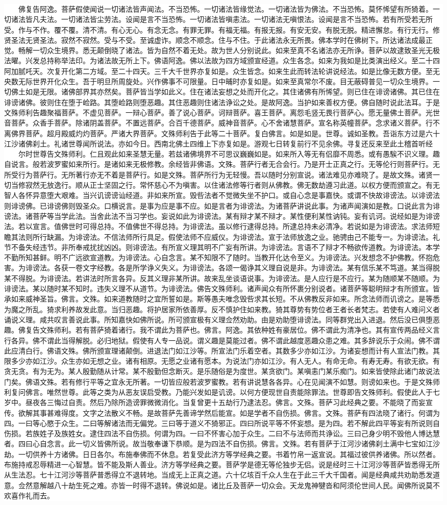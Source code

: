 　　佛复告阿逸。菩萨假使闻说一切诸法皆声闻法。不当恐怖。一切诸法皆缘觉法。一切诸法皆为佛法。不当恐怖。莫怀悕望有所猗着。一切诸法皆凡夫法。一切诸法皆尘劳法。设闻是言不当恐怖。一切诸法皆嗔恚法。一切诸法无嗔恨法。设闻是言不当恐怖。若有所受若无所受。作与不作。覆不覆。清不清。有心无心。有念无念。有罪无罪。有福无福。有报无报。有安无安。有脱无脱。精进懈怠。有行无行。修贤圣法无贤圣法。寂然不寂然。受与不受。至诚虚诈。顺念不顺念。住与不住。于此诸法永无所畏。佛本学时在佛树下。所达诸法成最正觉。畅解一切众生境界。悉无颠倒晓了诸法。皆为自然不着无处。故为世人分别说此。如来至真不名诸法亦无所诤。菩萨以故逮致圣光无极法曜。兴发总持称举法印。为诸法故无所上下。佛语阿逸。佛以法故为四方域颁宣经道。众生各念。如来为我如是比类演出经义。至二十四阿加腻吒天。次复开化第二方域。至二十四天。三千大千世界亦复如是。众生皆念。如来生此而转法轮讲说经法。如是比像无数方便。至无央数无际世界开化众生。吾于明旦所周旋处。兴作佛事不可限量。日中晡时亦复如是。如来至真常尔不废。目无蔽碍普见一切众生境界。一切佛土如是无限。诸佛部界其亦然矣。菩萨皆当学如此义。住在诸法妄想之处而开化之。其住诸佛有所悕望。则已住在诽谤诸佛。其已住在诽谤诸佛。彼则住在堕于崄路。其堕崄路则堕恶趣。其住恶趣则住诸法诤讼之处。是故阿逸。当护如来善权方便。佛自随时说此法耳。于是文殊师利告趣聚福菩萨。不虚见菩萨。一辩心菩萨。善了说心菩萨。诃辩菩萨。喜王菩萨。离怨毛竖无畏行菩萨心。愿无量佛土菩萨。光世音菩萨。众香手菩萨。除诸阴盖菩萨。不置远菩萨。合百千德菩萨。威神音菩萨。心不舍诸慧菩萨。宣名称英幢菩萨。念求诸义菩萨。行不离佛界菩萨。超月殿威灼灼菩萨。严诸大界菩萨。文殊师利告于此等二十菩萨。复白佛言。如是如是。世尊。诚如圣教。吾诣东方过是六十江沙诸佛刹土。礼诸世尊闻所说法。亦如今日。西南北佛土四维上下亦复如是。游观七日转复前行不见余佛。寻复还反来至此土稽首听经
　　尔时世尊告文殊师利。仁且观此如来圣慧无量。若兹诸佛境界不可思议巍巍如是。如来所入等无有侣靡不周悉。或有愚騃不识义理。趣自说言。般若波罗蜜如来所行。是诸如来无极修教。余经皆非佛语。文殊。菩萨行者无合会行。乃是开士正真之行。无等伦行则菩萨行。无所受行为菩萨行。无所著行亦无不着是菩萨行。如是文殊。菩萨所行为无轻慢。吾以随时分别宣说。诸法难见亦难晓了。是故文殊。诸贤一切当修寂然无放逸行。顺从正士坚固之行。常怀慈心不为嗔害。以住诸法修等行者则从佛教。佛无数劫遵习此道。以权方便而颁宣之。有无智人各怀异意堕大艰难。当兴讥谤谤讪经道。非如来所宣。毁呰法者不觉微失坐不护口。或自心念是事嘉快。或谓不快故诽谤法。以诽谤法则诽谤佛。已诽谤佛则毁圣众。口横说言。是事为应是事不应。如是言者为诽谤法。为诸菩萨讲说此事。为诸声闻演如是教。口说此言为诽谤法。诸菩萨等当学此法。当舍此法不当习学也。妄说如此为诽谤法。某有辩才某不辩才。某性便利某性讷钝。妄有讥诃。说经如是为诽谤法。若以宣言。值佛世时可得总持。不值佛世不得总持。为诽谤法。虽以修行逮得总持。所逮总持未必清净。若说如是为诽谤法。求法师短瞻其法则所行缺漏。为诽谤法。不信法师所行具足。假使法师不应威仪。为诽谤法。宣于法师放逸之业。驰骋由己不能专一。为诽谤法。礼节不备失经违节。非所奉戒扰扰凶凶。则诽谤法。有所宣义理其明不广妄有所讲。为诽谤法。言语不了辩才不畅欲传道教。为诽谤法。本学不勤所知甚鲜。明不广远欲宣道教。为诽谤法。心自念言。某不知限不了随时。当教开化达令至义。为诽谤法。兴发想念不护佛教。怀抱危害。为诽谤法。各获一卷文字经教。各是所学诤义失义。为诽谤法。各颂一偈诤其义理自说是非。为诽谤法。某有信乐某不笃道。某当得脱某不得脱。为诽谤法。若讲法时所言各异。反其义理非某所讲。故来乱坐谈语说事。为诽谤法。是人应行是不应行。某为随顺某不随顺。为诽谤法。某以随时某不知时。违失义理不从道节。为诽谤法。佛告文殊师利。诸声闻众有所怀裹分别说者。诸菩萨等聪明辩才有所颁宣。皆承如来威神圣旨。佛言。文殊。如来道教随时之宜所誓如是。斯等愚夫唯念毁呰求其长短。不从佛教反非如来。所念法师而讥谤之。是等悉为魔之所乱。猗求利养故发此意。当归恶趣。将护居家所依善厚。反不慎护住如来教。猗其尊势有势位者王者长者梵志。若使有人难问义者诵说义理。咸共叹言善说此事。所知嘉快如佛所说。所可颁宣极有义理佥然劝助。由是劝助堕诽谤法。同等群党出入进退。然后没已俱堕恶趣。佛复告文殊师利。若有菩萨猗着诸行。我不谓此为菩萨也。佛言。阿逸。其依种姓有豪居位。佛不谓此为清净也。其有宣传两品经义言行各异。佛不谓此当得解脱。必归地狱。假使有人专一品说。谓义趣是莫能过者。佛不谓此越度恶趣众患之难。其多辞说乐于众闹。佛不谓此应清白行。佛语文殊。佛所颁宣理诸颠倒。进退法门如江沙等。所宣法门乐着空者。其数多少亦如江沙。为诸妄想而计有人宣法门教。其限多少亦如江沙。众生亦如无想之业。诸有相原。无愿之业诸有愿本。为说法门亦如江沙。有人无人。有命无命。有寿无寿。有欲无欲。有贪无贪。有为无为。某人殷勤随从计常。某不殷勤但念断灭。是乐随俗是为度世。某贪欲门。某嗔恚门某乐痴门。如来皆使除此诸门故说法门矣。佛语文殊。若有修行平等之宜永无所著。一切皆应般若波罗蜜教。若有讲说慧各各异。心在见闻演不如慧。则谤如来也。于是文殊师利复问佛言。唯然世尊。此等之类为从恶友误启受教。乃能兴发如是讥谤。以何方便现世自责能除罪法。世尊即告文殊师利。假使此人于七岁中。昼夜各三悔过自责。然后乃除所造谤罪微微消化。当复曾更十五劫行乃逮法忍。佛言。文殊。菩萨习此经典之要。不能晓了而妄宣传。欲解其事甚难得度。文字之法散义不畅。是故菩萨先善谛学然后能宣。如是学者不自伤损。佛言。文殊。菩萨有四法晓了诸行。何谓为四。一曰等心愍于众生。二曰等解诸法而无偏党。三曰等于道义不猗邪正。四曰所说平等不怀妄想。是为四。若不解此四平等妄有所说则自伤损。若族姓子及族姓女。逮住四法不自伤损。何谓为四。一曰不怀害心加于众生。二曰不与法师而共诤讼。三曰己身少明不毁他人博达慧者。四曰心自念言。此一切义皆佛所说。故当敬奉谦下恭顺。是为四法不自伤损。佛言。文殊。若有菩萨于江河沙诸佛刹土满中七宝如江沙劫。一切供养十方诸佛。日日各尔。布施奉佛而不休息。若复受此济方等学经典之要。书着竹帛一返宣说。其福过彼供养诸佛。所以然者。布施持戒忍辱精进一心智慧。皆不能及斯人善业。济方等学经典之要。菩萨学是德无等伦独步无侣。说是经时三十江河沙等菩萨皆悉得无所从生法忍。七十江河沙等菩萨普悉得立不退转地。当成无上正真之道。六十亿垓百千众人生在于此三千大千国者。闻是经典咸共劝助悉发道意。佥然意解越八十劫生死之难。亦皆一时得不退转。佛说如是。诸比丘及菩萨一切众会。天龙鬼神犍沓和阿须伦世间人民。闻佛所说莫不欢喜作礼而去。


